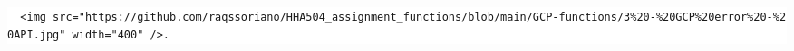       <img src="https://github.com/raqssoriano/HHA504_assignment_functions/blob/main/GCP-functions/3%20-%20GCP%20error%20-%20API.jpg" width="400" />.
